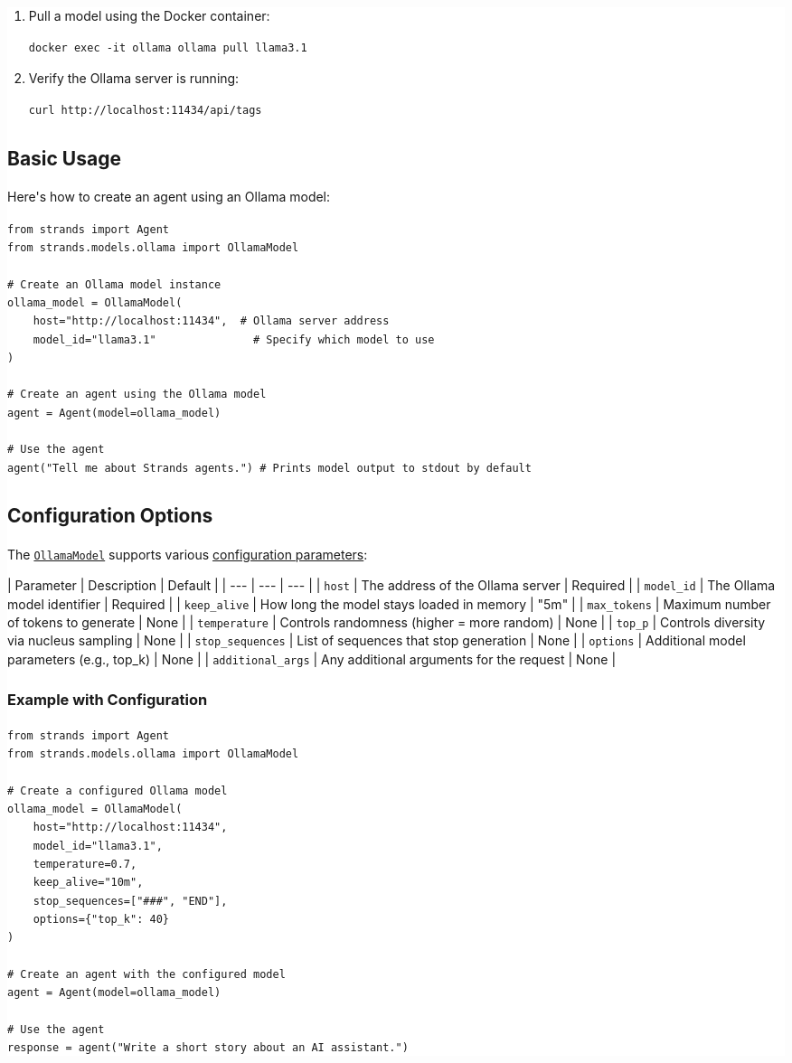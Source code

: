 1. Pull a model using the Docker container:

   ```
   docker exec -it ollama ollama pull llama3.1
   ```

1. Verify the Ollama server is running:

   ```
   curl http://localhost:11434/api/tags
   ```

## Basic Usage

Here's how to create an agent using an Ollama model:

```
from strands import Agent
from strands.models.ollama import OllamaModel

# Create an Ollama model instance
ollama_model = OllamaModel(
    host="http://localhost:11434",  # Ollama server address
    model_id="llama3.1"               # Specify which model to use
)

# Create an agent using the Ollama model
agent = Agent(model=ollama_model)

# Use the agent
agent("Tell me about Strands agents.") # Prints model output to stdout by default
```

## Configuration Options

The [`OllamaModel`](../../../../api-reference/models/#strands.models.ollama) supports various [configuration parameters](../../../../api-reference/models/#strands.models.ollama.OllamaModel.OllamaConfig):

| Parameter | Description | Default | | --- | --- | --- | | `host` | The address of the Ollama server | Required | | `model_id` | The Ollama model identifier | Required | | `keep_alive` | How long the model stays loaded in memory | "5m" | | `max_tokens` | Maximum number of tokens to generate | None | | `temperature` | Controls randomness (higher = more random) | None | | `top_p` | Controls diversity via nucleus sampling | None | | `stop_sequences` | List of sequences that stop generation | None | | `options` | Additional model parameters (e.g., top_k) | None | | `additional_args` | Any additional arguments for the request | None |

### Example with Configuration

```
from strands import Agent
from strands.models.ollama import OllamaModel

# Create a configured Ollama model
ollama_model = OllamaModel(
    host="http://localhost:11434",
    model_id="llama3.1",
    temperature=0.7,
    keep_alive="10m",
    stop_sequences=["###", "END"],
    options={"top_k": 40}
)

# Create an agent with the configured model
agent = Agent(model=ollama_model)

# Use the agent
response = agent("Write a short story about an AI assistant.")
```
